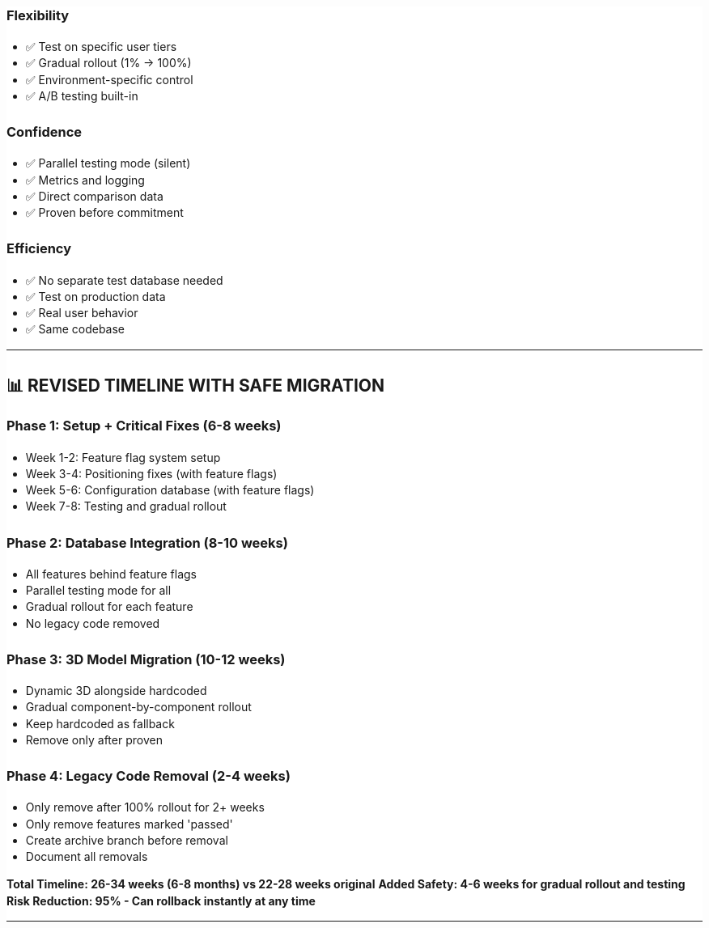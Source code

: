 ### **Flexibility**
- ✅ Test on specific user tiers
- ✅ Gradual rollout (1% → 100%)
- ✅ Environment-specific control
- ✅ A/B testing built-in

### **Confidence**
- ✅ Parallel testing mode (silent)
- ✅ Metrics and logging
- ✅ Direct comparison data
- ✅ Proven before commitment

### **Efficiency**
- ✅ No separate test database needed
- ✅ Test on production data
- ✅ Real user behavior
- ✅ Same codebase

---

## 📊 **REVISED TIMELINE WITH SAFE MIGRATION**

### **Phase 1: Setup + Critical Fixes** (6-8 weeks)
- Week 1-2: Feature flag system setup
- Week 3-4: Positioning fixes (with feature flags)
- Week 5-6: Configuration database (with feature flags)
- Week 7-8: Testing and gradual rollout

### **Phase 2: Database Integration** (8-10 weeks)
- All features behind feature flags
- Parallel testing mode for all
- Gradual rollout for each feature
- No legacy code removed

### **Phase 3: 3D Model Migration** (10-12 weeks)
- Dynamic 3D alongside hardcoded
- Gradual component-by-component rollout
- Keep hardcoded as fallback
- Remove only after proven

### **Phase 4: Legacy Code Removal** (2-4 weeks)
- Only remove after 100% rollout for 2+ weeks
- Only remove features marked 'passed'
- Create archive branch before removal
- Document all removals

**Total Timeline: 26-34 weeks (6-8 months) vs 22-28 weeks original**
**Added Safety: 4-6 weeks for gradual rollout and testing**
**Risk Reduction: 95% - Can rollback instantly at any time**

---